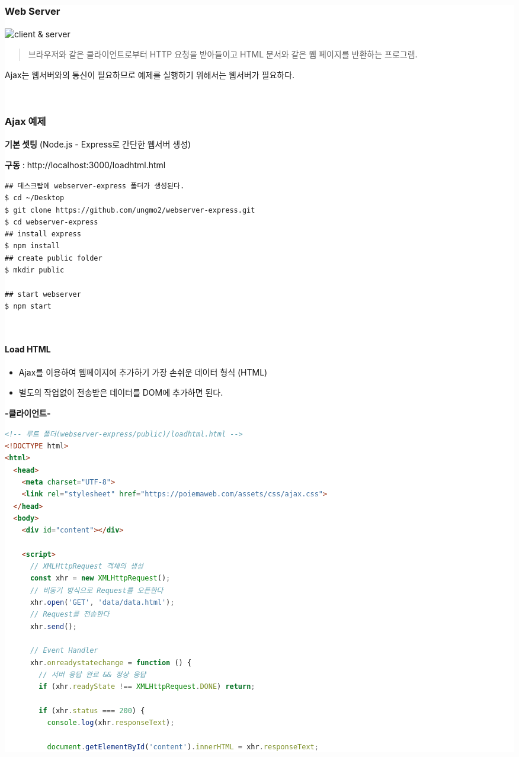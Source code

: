 ### Web Server <a id="b1"></a>

![client & server](https://poiemaweb.com/img/cs.png)

> 브라우저와 같은 클라이언트로부터 HTTP 요청을 받아들이고 HTML 문서와 같은 웹 페이지를 반환하는 프로그램.

Ajax는 웹서버와의 통신이 필요하므로 예제를 실행하기 위해서는 웹서버가 필요하다.

<br/>

### Ajax 예제 <a id="b2"></a>

**기본 셋팅** (Node.js - Express로 간단한 웹서버 생성)

**구동** : http://localhost:3000/loadhtml.html

~~~html
## 데스크탑에 webserver-express 폴더가 생성된다.
$ cd ~/Desktop
$ git clone https://github.com/ungmo2/webserver-express.git
$ cd webserver-express
## install express
$ npm install
## create public folder
$ mkdir public

## start webserver
$ npm start
~~~

<br/>

#### Load HTML <a id="b3"></a>

- Ajax를 이용하여 웹페이지에 추가하기 가장 손쉬운 데이터 형식 (HTML) 

- 별도의 작업없이 전송받은 데이터를 DOM에 추가하면 된다.

**-클라이언트-**

~~~html
<!-- 루트 폴더(webserver-express/public)/loadhtml.html -->
<!DOCTYPE html>
<html>
  <head>
    <meta charset="UTF-8">
    <link rel="stylesheet" href="https://poiemaweb.com/assets/css/ajax.css">
  </head>
  <body>
    <div id="content"></div>

    <script>
      // XMLHttpRequest 객체의 생성
      const xhr = new XMLHttpRequest();
      // 비동기 방식으로 Request를 오픈한다
      xhr.open('GET', 'data/data.html');
      // Request를 전송한다
      xhr.send();

      // Event Handler
      xhr.onreadystatechange = function () {
        // 서버 응답 완료 && 정상 응답
        if (xhr.readyState !== XMLHttpRequest.DONE) return;

        if (xhr.status === 200) {
          console.log(xhr.responseText);

          document.getElementById('content').innerHTML = xhr.responseText;
~~~